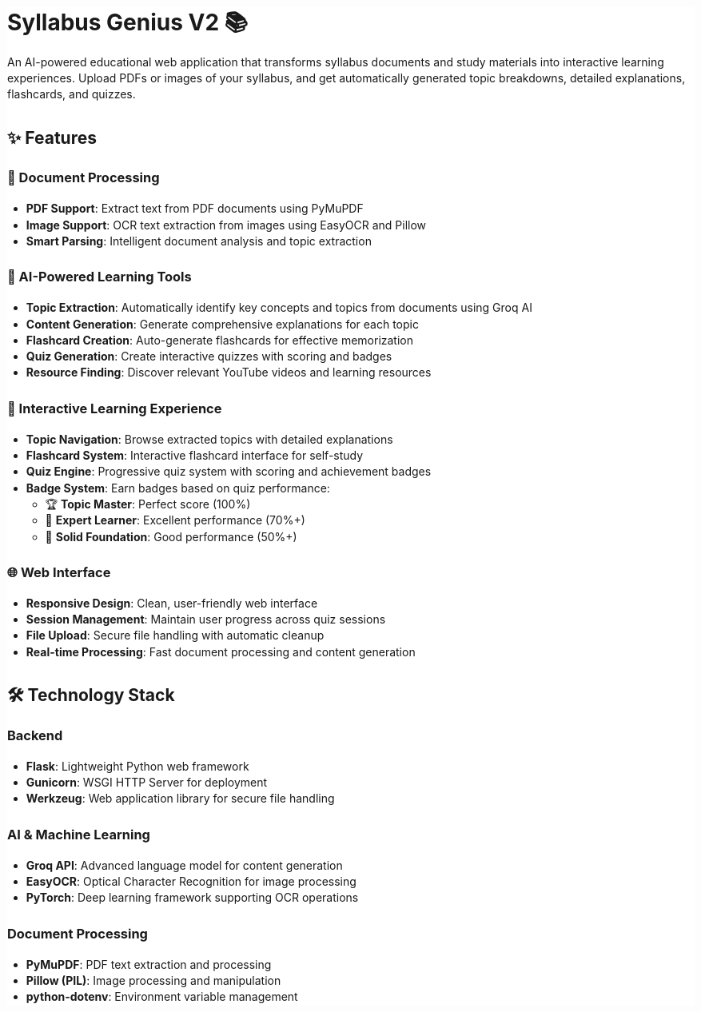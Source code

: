 # Syllabus Genius V2 📚

An AI-powered educational web application that transforms syllabus documents and study materials into interactive learning experiences. Upload PDFs or images of your syllabus, and get automatically generated topic breakdowns, detailed explanations, flashcards, and quizzes.

## ✨ Features

### 📄 Document Processing
- **PDF Support**: Extract text from PDF documents using PyMuPDF
- **Image Support**: OCR text extraction from images using EasyOCR and Pillow
- **Smart Parsing**: Intelligent document analysis and topic extraction

### 🤖 AI-Powered Learning Tools
- **Topic Extraction**: Automatically identify key concepts and topics from documents using Groq AI
- **Content Generation**: Generate comprehensive explanations for each topic
- **Flashcard Creation**: Auto-generate flashcards for effective memorization
- **Quiz Generation**: Create interactive quizzes with scoring and badges
- **Resource Finding**: Discover relevant YouTube videos and learning resources

### 🎯 Interactive Learning Experience
- **Topic Navigation**: Browse extracted topics with detailed explanations
- **Flashcard System**: Interactive flashcard interface for self-study
- **Quiz Engine**: Progressive quiz system with scoring and achievement badges
- **Badge System**: Earn badges based on quiz performance:
  - 🏆 **Topic Master**: Perfect score (100%)
  - 🥇 **Expert Learner**: Excellent performance (70%+)
  - 🥈 **Solid Foundation**: Good performance (50%+)

### 🌐 Web Interface
- **Responsive Design**: Clean, user-friendly web interface
- **Session Management**: Maintain user progress across quiz sessions
- **File Upload**: Secure file handling with automatic cleanup
- **Real-time Processing**: Fast document processing and content generation

## 🛠️ Technology Stack

### Backend
- **Flask**: Lightweight Python web framework
- **Gunicorn**: WSGI HTTP Server for deployment
- **Werkzeug**: Web application library for secure file handling

### AI & Machine Learning
- **Groq API**: Advanced language model for content generation
- **EasyOCR**: Optical Character Recognition for image processing
- **PyTorch**: Deep learning framework supporting OCR operations

### Document Processing
- **PyMuPDF**: PDF text extraction and processing
- **Pillow (PIL)**: Image processing and manipulation
- **python-dotenv**: Environment variable management
